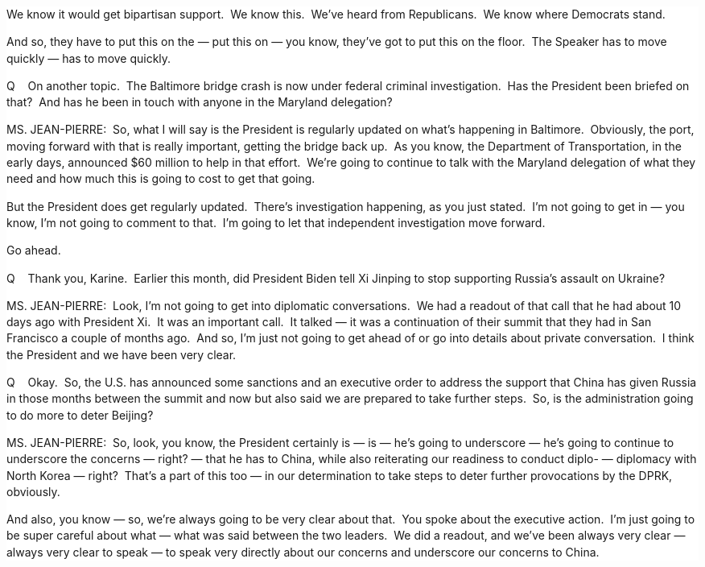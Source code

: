 We know it would get bipartisan support.  We know this.  We’ve heard
from Republicans.  We know where Democrats stand. 

And so, they have to put this on the — put this on — you know, they’ve
got to put this on the floor.  The Speaker has to move quickly — has to
move quickly.

Q    On another topic.  The Baltimore bridge crash is now under federal
criminal investigation.  Has the President been briefed on that?  And
has he been in touch with anyone in the Maryland delegation?

MS. JEAN-PIERRE:  So, what I will say is the President is regularly
updated on what’s happening in Baltimore.  Obviously, the port, moving
forward with that is really important, getting the bridge back up.  As
you know, the Department of Transportation, in the early days, announced
$60 million to help in that effort.  We’re going to continue to talk
with the Maryland delegation of what they need and how much this is
going to cost to get that going. 

But the President does get regularly updated.  There’s investigation
happening, as you just stated.  I’m not going to get in — you know, I’m
not going to comment to that.  I’m going to let that independent
investigation move forward.

Go ahead. 

Q    Thank you, Karine.  Earlier this month, did President Biden tell Xi
Jinping to stop supporting Russia’s assault on Ukraine?

MS. JEAN-PIERRE:  Look, I’m not going to get into diplomatic
conversations.  We had a readout of that call that he had about 10 days
ago with President Xi.  It was an important call.  It talked — it was a
continuation of their summit that they had in San Francisco a couple of
months ago.  And so, I’m just not going to get ahead of or go into
details about private conversation.  I think the President and we have
been very clear.

Q    Okay.  So, the U.S. has announced some sanctions and an executive
order to address the support that China has given Russia in those months
between the summit and now but also said we are prepared to take further
steps.  So, is the administration going to do more to deter Beijing?

MS. JEAN-PIERRE:  So, look, you know, the President certainly is — is —
he’s going to underscore — he’s going to continue to underscore the
concerns — right? — that he has to China, while also reiterating our
readiness to conduct diplo- — diplomacy with North Korea — right? 
That’s a part of this too — in our determination to take steps to deter
further provocations by the DPRK, obviously. 

And also, you know — so, we’re always going to be very clear about
that.  You spoke about the executive action.  I’m just going to be super
careful about what — what was said between the two leaders.  We did a
readout, and we’ve been always very clear — always very clear to speak —
to speak very directly about our concerns and underscore our concerns to
China. 
